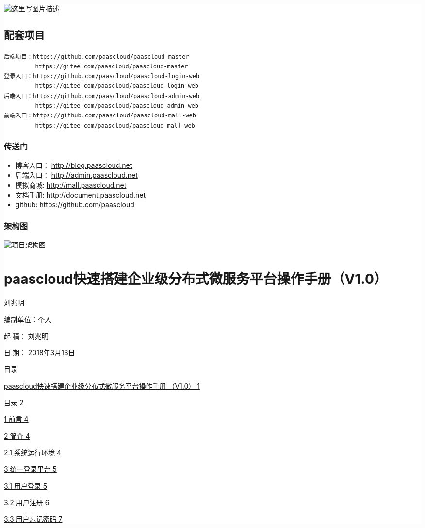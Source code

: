  ![这里写图片描述](http://img.paascloud.net/paascloud/doc/paascloud-qq-qun.png)


## 配套项目

```
后端项目：https://github.com/paascloud/paascloud-master 
         https://gitee.com/paascloud/paascloud-master
登录入口：https://github.com/paascloud/paascloud-login-web
         https://gitee.com/paascloud/paascloud-login-web
后端入口：https://github.com/paascloud/paascloud-admin-web
         https://gitee.com/paascloud/paascloud-admin-web
前端入口：https://github.com/paascloud/paascloud-mall-web
         https://gitee.com/paascloud/paascloud-mall-web
```

### 传送门
- 博客入口： http://blog.paascloud.net
- 后端入口： http://admin.paascloud.net
- 模拟商城: http://mall.paascloud.net
- 文档手册: http://document.paascloud.net
- github: https://github.com/paascloud

### 架构图

![项目架构图](http://img.paascloud.net/paascloud/doc/paascloud-project.png)

# paascloud快速搭建企业级分布式微服务平台操作手册（V1.0）

刘兆明

编制单位：个人

起 稿： 刘兆明

日 期： 2018年3月13日

目录

[paascloud快速搭建企业级分布式微服务平台操作手册 （V1.0） 1](#_Toc508749204)

[目录 2](#_Toc508749205)

[1 前言 4](#前言)

[2 简介 4](#简介)

[2.1 系统运行环境 4](#系统运行环境)

[3 统一登录平台 5](#统一登录平台)

[3.1 用户登录 5](#用户登录)

[3.2 用户注册 6](#用户注册)

[3.3 用户忘记密码 7](#用户忘记密码)
